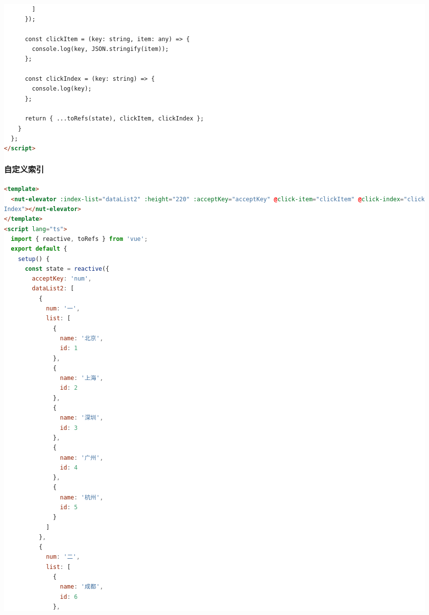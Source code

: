 ``` html
        ]
      });

      const clickItem = (key: string, item: any) => {
        console.log(key, JSON.stringify(item));
      };

      const clickIndex = (key: string) => {
        console.log(key);
      };

      return { ...toRefs(state), clickItem, clickIndex };
    }
  };
</script>
```

### 自定义索引

``` html
<template>
  <nut-elevator :index-list="dataList2" :height="220" :acceptKey="acceptKey" @click-item="clickItem" @click-index="clickIndex"></nut-elevator>
</template>
<script lang="ts">
  import { reactive, toRefs } from 'vue';
  export default {
    setup() {
      const state = reactive({
        acceptKey: 'num',
        dataList2: [
          {
            num: '一',
            list: [
              {
                name: '北京',
                id: 1
              },
              {
                name: '上海',
                id: 2
              },
              {
                name: '深圳',
                id: 3
              },
              {
                name: '广州',
                id: 4
              },
              {
                name: '杭州',
                id: 5
              }
            ]
          },
          {
            num: '二',
            list: [
              {
                name: '成都',
                id: 6
              },
```